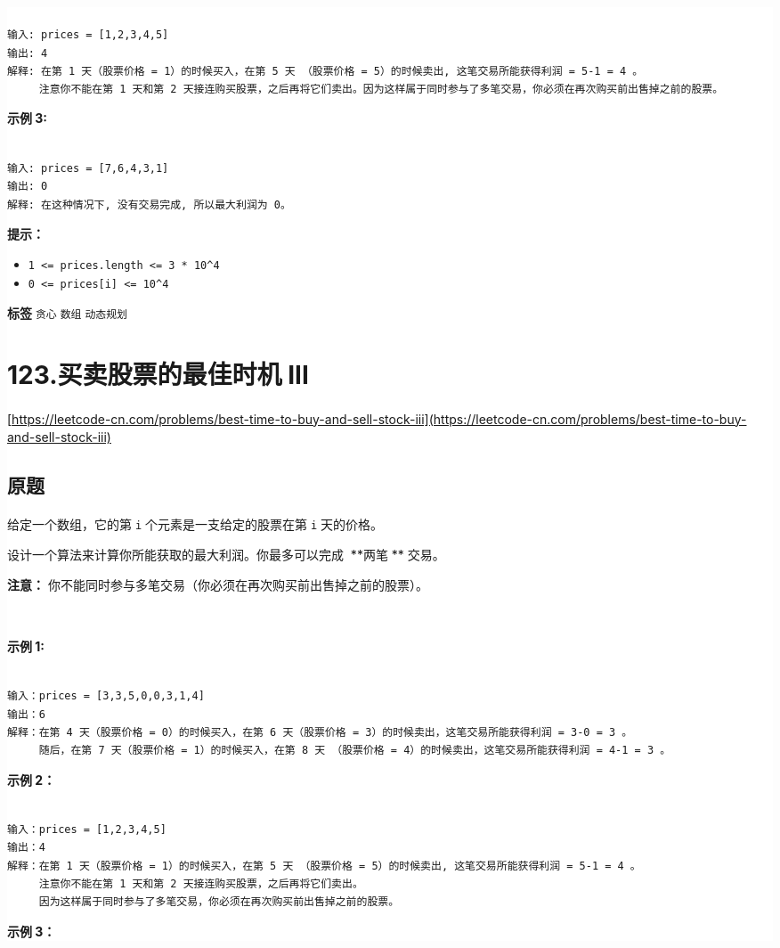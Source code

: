 ```

输入: prices = [1,2,3,4,5]
输出: 4
解释: 在第 1 天（股票价格 = 1）的时候买入，在第 5 天 （股票价格 = 5）的时候卖出, 这笔交易所能获得利润 = 5-1 = 4 。
     注意你不能在第 1 天和第 2 天接连购买股票，之后再将它们卖出。因为这样属于同时参与了多笔交易，你必须在再次购买前出售掉之前的股票。

```
 **示例 3:** 

```

输入: prices = [7,6,4,3,1]
输出: 0
解释: 在这种情况下, 没有交易完成, 所以最大利润为 0。
```
 

 **提示：** 
-  `1 <= prices.length <= 3 * 10^4` 
-  `0 <= prices[i] <= 10^4` 
 
**标签**
`贪心` `数组` `动态规划` 


## 
```python

```
>
# 123.买卖股票的最佳时机 III
[https://leetcode-cn.com/problems/best-time-to-buy-and-sell-stock-iii](https://leetcode-cn.com/problems/best-time-to-buy-and-sell-stock-iii) 
## 原题
给定一个数组，它的第 `i` 个元素是一支给定的股票在第 `i` 天的价格。

设计一个算法来计算你所能获取的最大利润。你最多可以完成  **两笔 ** 交易。

 **注意：** 你不能同时参与多笔交易（你必须在再次购买前出售掉之前的股票）。

 

 **示例 1:** 

```

输入：prices = [3,3,5,0,0,3,1,4]
输出：6
解释：在第 4 天（股票价格 = 0）的时候买入，在第 6 天（股票价格 = 3）的时候卖出，这笔交易所能获得利润 = 3-0 = 3 。
     随后，在第 7 天（股票价格 = 1）的时候买入，在第 8 天 （股票价格 = 4）的时候卖出，这笔交易所能获得利润 = 4-1 = 3 。
```
 **示例 2：** 

```

输入：prices = [1,2,3,4,5]
输出：4
解释：在第 1 天（股票价格 = 1）的时候买入，在第 5 天 （股票价格 = 5）的时候卖出, 这笔交易所能获得利润 = 5-1 = 4 。   
     注意你不能在第 1 天和第 2 天接连购买股票，之后再将它们卖出。   
     因为这样属于同时参与了多笔交易，你必须在再次购买前出售掉之前的股票。

```
 **示例 3：** 

